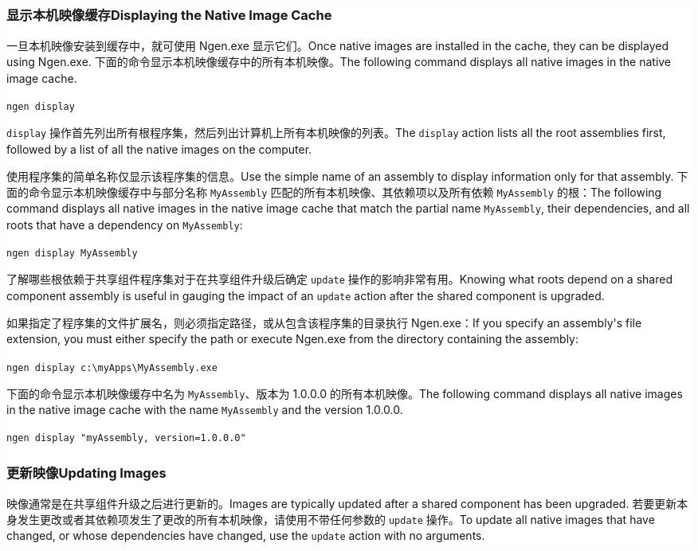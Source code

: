 ### <a name="displaying-the-native-image-cache"></a><span data-ttu-id="2c29d-388">显示本机映像缓存</span><span class="sxs-lookup"><span data-stu-id="2c29d-388">Displaying the Native Image Cache</span></span>  
 <span data-ttu-id="2c29d-389">一旦本机映像安装到缓存中，就可使用 Ngen.exe 显示它们。</span><span class="sxs-lookup"><span data-stu-id="2c29d-389">Once native images are installed in the cache, they can be displayed using Ngen.exe.</span></span> <span data-ttu-id="2c29d-390">下面的命令显示本机映像缓存中的所有本机映像。</span><span class="sxs-lookup"><span data-stu-id="2c29d-390">The following command displays all native images in the native image cache.</span></span>  
  
```  
ngen display  
```  
  
 <span data-ttu-id="2c29d-391">`display` 操作首先列出所有根程序集，然后列出计算机上所有本机映像的列表。</span><span class="sxs-lookup"><span data-stu-id="2c29d-391">The `display` action lists all the root assemblies first, followed by a list of all the native images on the computer.</span></span>  
  
 <span data-ttu-id="2c29d-392">使用程序集的简单名称仅显示该程序集的信息。</span><span class="sxs-lookup"><span data-stu-id="2c29d-392">Use the simple name of an assembly to display information only for that assembly.</span></span> <span data-ttu-id="2c29d-393">下面的命令显示本机映像缓存中与部分名称 `MyAssembly` 匹配的所有本机映像、其依赖项以及所有依赖 `MyAssembly` 的根：</span><span class="sxs-lookup"><span data-stu-id="2c29d-393">The following command displays all native images in the native image cache that match the partial name `MyAssembly`, their dependencies, and all roots that have a dependency on `MyAssembly`:</span></span>  
  
```  
ngen display MyAssembly  
```  
  
 <span data-ttu-id="2c29d-394">了解哪些根依赖于共享组件程序集对于在共享组件升级后确定 `update` 操作的影响非常有用。</span><span class="sxs-lookup"><span data-stu-id="2c29d-394">Knowing what roots depend on a shared component assembly is useful in gauging the impact of an `update` action after the shared component is upgraded.</span></span>  
  
 <span data-ttu-id="2c29d-395">如果指定了程序集的文件扩展名，则必须指定路径，或从包含该程序集的目录执行 Ngen.exe：</span><span class="sxs-lookup"><span data-stu-id="2c29d-395">If you specify an assembly's file extension, you must either specify the path or execute Ngen.exe from the directory containing the assembly:</span></span>  
  
```  
ngen display c:\myApps\MyAssembly.exe  
```  
  
 <span data-ttu-id="2c29d-396">下面的命令显示本机映像缓存中名为 `MyAssembly`、版本为 1.0.0.0 的所有本机映像。</span><span class="sxs-lookup"><span data-stu-id="2c29d-396">The following command displays all native images in the native image cache with the name `MyAssembly` and the version 1.0.0.0.</span></span>  
  
```  
ngen display "myAssembly, version=1.0.0.0"  
```  
  
### <a name="updating-images"></a><span data-ttu-id="2c29d-397">更新映像</span><span class="sxs-lookup"><span data-stu-id="2c29d-397">Updating Images</span></span>  
 <span data-ttu-id="2c29d-398">映像通常是在共享组件升级之后进行更新的。</span><span class="sxs-lookup"><span data-stu-id="2c29d-398">Images are typically updated after a shared component has been upgraded.</span></span> <span data-ttu-id="2c29d-399">若要更新本身发生更改或者其依赖项发生了更改的所有本机映像，请使用不带任何参数的 `update` 操作。</span><span class="sxs-lookup"><span data-stu-id="2c29d-399">To update all native images that have changed, or whose dependencies have changed, use the `update` action with no arguments.</span></span>  
  